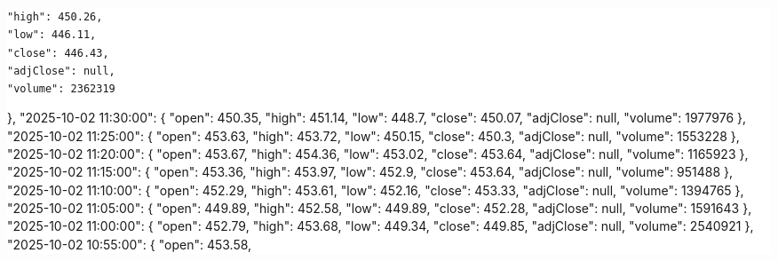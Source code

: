     "high": 450.26,
    "low": 446.11,
    "close": 446.43,
    "adjClose": null,
    "volume": 2362319
  },
  "2025-10-02 11:30:00": {
    "open": 450.35,
    "high": 451.14,
    "low": 448.7,
    "close": 450.07,
    "adjClose": null,
    "volume": 1977976
  },
  "2025-10-02 11:25:00": {
    "open": 453.63,
    "high": 453.72,
    "low": 450.15,
    "close": 450.3,
    "adjClose": null,
    "volume": 1553228
  },
  "2025-10-02 11:20:00": {
    "open": 453.67,
    "high": 454.36,
    "low": 453.02,
    "close": 453.64,
    "adjClose": null,
    "volume": 1165923
  },
  "2025-10-02 11:15:00": {
    "open": 453.36,
    "high": 453.97,
    "low": 452.9,
    "close": 453.64,
    "adjClose": null,
    "volume": 951488
  },
  "2025-10-02 11:10:00": {
    "open": 452.29,
    "high": 453.61,
    "low": 452.16,
    "close": 453.33,
    "adjClose": null,
    "volume": 1394765
  },
  "2025-10-02 11:05:00": {
    "open": 449.89,
    "high": 452.58,
    "low": 449.89,
    "close": 452.28,
    "adjClose": null,
    "volume": 1591643
  },
  "2025-10-02 11:00:00": {
    "open": 452.79,
    "high": 453.68,
    "low": 449.34,
    "close": 449.85,
    "adjClose": null,
    "volume": 2540921
  },
  "2025-10-02 10:55:00": {
    "open": 453.58,